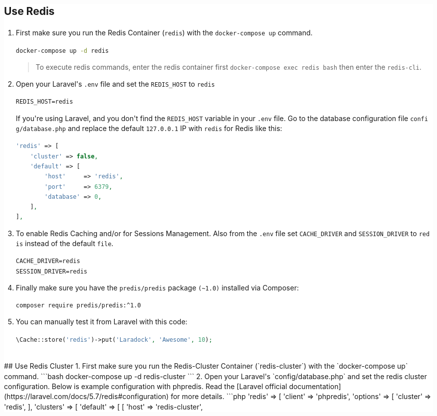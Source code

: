 ## Use Redis

1. First make sure you run the Redis Container (`redis`) with the `docker-compose up` command.
   ```bash
   docker-compose up -d redis
   ```
   > To execute redis commands, enter the redis container first `docker-compose exec redis bash` then enter the `redis-cli`.

2. Open your Laravel's `.env` file and set the `REDIS_HOST` to `redis`
   ```env
   REDIS_HOST=redis
   ```
   If you're using Laravel, and you don't find the `REDIS_HOST` variable in your `.env` file. Go to the database configuration file `config/database.php` and replace the default `127.0.0.1` IP with `redis` for Redis like this:
    ```php
    'redis' => [
        'cluster' => false,
        'default' => [
            'host'     => 'redis',
            'port'     => 6379,
            'database' => 0,
        ],
    ],
    ```
3. To enable Redis Caching and/or for Sessions Management. Also from the `.env` file set `CACHE_DRIVER` and `SESSION_DRIVER` to `redis` instead of the default `file`.
   ```env
   CACHE_DRIVER=redis
   SESSION_DRIVER=redis
   ```
4. Finally make sure you have the `predis/predis` package `(~1.0)` installed via Composer:
   ```bash
   composer require predis/predis:^1.0
   ```
5. You can manually test it from Laravel with this code:
   ```php
   \Cache::store('redis')->put('Laradock', 'Awesome', 10);
   ```





<br/>
<a name="Use-Redis-Cluster"></a>
## Use Redis Cluster
1. First make sure you run the Redis-Cluster Container (`redis-cluster`) with the `docker-compose up` command.
   ```bash
   docker-compose up -d redis-cluster
   ```
2. Open your Laravel's `config/database.php` and set the redis cluster configuration. Below is example configuration with phpredis.
   Read the [Laravel official documentation](https://laravel.com/docs/5.7/redis#configuration) for more details.
    ```php
    'redis' => [
        'client' => 'phpredis',
        'options' => [
            'cluster' => 'redis',
        ],
        'clusters' => [
            'default' => [
                [
                    'host' => 'redis-cluster',